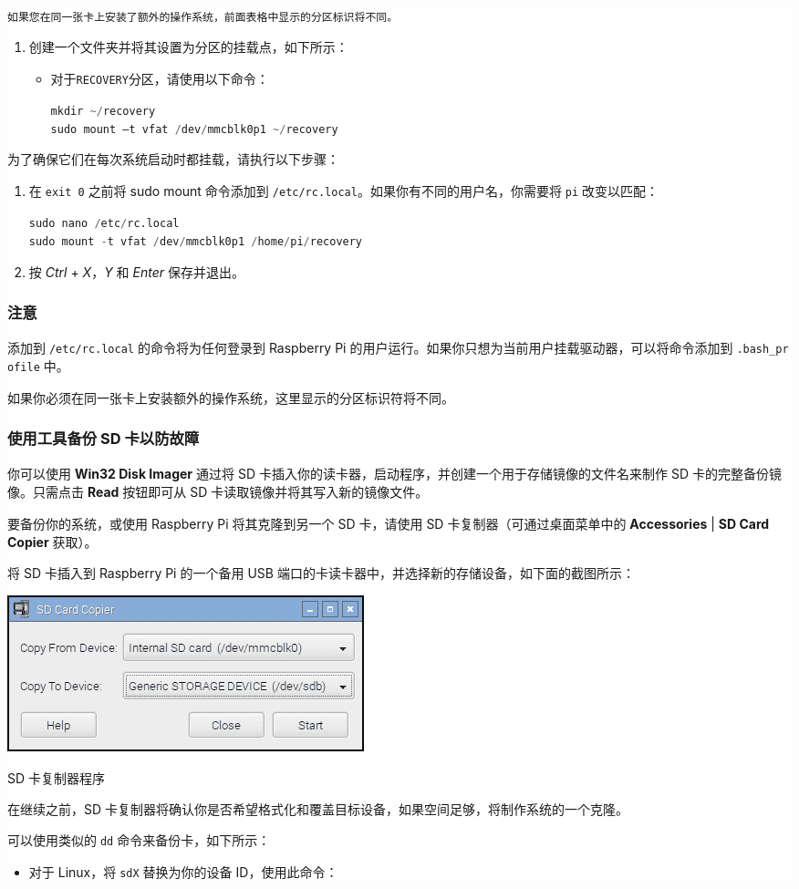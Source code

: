     如果您在同一张卡上安装了额外的操作系统，前面表格中显示的分区标识将不同。

1.  创建一个文件夹并将其设置为分区的挂载点，如下所示：

    +   对于`RECOVERY`分区，请使用以下命令：

        ```py
        mkdir ~/recovery
        sudo mount –t vfat /dev/mmcblk0p1 ~/recovery

        ```

为了确保它们在每次系统启动时都挂载，请执行以下步骤：

1.  在 `exit 0` 之前将 sudo mount 命令添加到 `/etc/rc.local`。如果你有不同的用户名，你需要将 `pi` 改变以匹配：

    ```py
    sudo nano /etc/rc.local
    sudo mount -t vfat /dev/mmcblk0p1 /home/pi/recovery

    ```

1.  按 *Ctrl* + *X*，*Y* 和 *Enter* 保存并退出。

### 注意

添加到 `/etc/rc.local` 的命令将为任何登录到 Raspberry Pi 的用户运行。如果你只想为当前用户挂载驱动器，可以将命令添加到 `.bash_profile` 中。

如果你必须在同一张卡上安装额外的操作系统，这里显示的分区标识符将不同。

### 使用工具备份 SD 卡以防故障

你可以使用 **Win32 Disk Imager** 通过将 SD 卡插入你的读卡器，启动程序，并创建一个用于存储镜像的文件名来制作 SD 卡的完整备份镜像。只需点击 **Read** 按钮即可从 SD 卡读取镜像并将其写入新的镜像文件。

要备份你的系统，或使用 Raspberry Pi 将其克隆到另一个 SD 卡，请使用 SD 卡复制器（可通过桌面菜单中的 **Accessories** | **SD Card Copier** 获取）。

将 SD 卡插入到 Raspberry Pi 的一个备用 USB 端口的卡读卡器中，并选择新的存储设备，如下面的截图所示：

![使用工具备份 SD 卡以防故障](img/6623OT_01_015.jpg)

SD 卡复制器程序

在继续之前，SD 卡复制器将确认你是否希望格式化和覆盖目标设备，如果空间足够，将制作系统的一个克隆。

可以使用类似的 `dd` 命令来备份卡，如下所示：

+   对于 Linux，将 `sdX` 替换为你的设备 ID，使用此命令：
